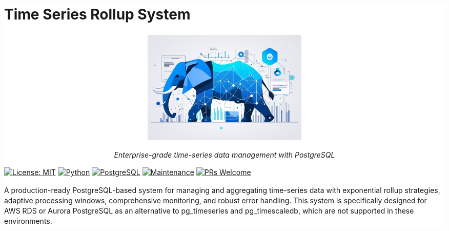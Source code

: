 # Time Series Rollup System

<div align="center">
  <img src="docs/images/time-series-elephant.png" alt="Time Series Rollup System - PostgreSQL Elephant with Time Series Visualization" width="300px">
  <p><em>Enterprise-grade time-series data management with PostgreSQL</em></p>
</div>

[![License: MIT](https://img.shields.io/badge/License-MIT-yellow.svg)](https://opensource.org/licenses/MIT)
[![Python](https://img.shields.io/badge/Python-3.8+-blue.svg)](https://www.python.org/)
[![PostgreSQL](https://img.shields.io/badge/PostgreSQL-12+-blue.svg)](https://www.postgresql.org/)
[![Maintenance](https://img.shields.io/badge/Maintained%3F-yes-green.svg)](https://github.com/anilpraneeth/time-series-rollup/graphs/commit-activity)
[![PRs Welcome](https://img.shields.io/badge/PRs-welcome-brightgreen.svg)](http://makeapullrequest.com)

A production-ready PostgreSQL-based system for managing and aggregating time-series data with exponential rollup strategies, adaptive processing windows, comprehensive monitoring, and robust error handling. This system is specifically designed for AWS RDS or Aurora PostgreSQL as an alternative to pg_timeseries and pg_timescaledb, which are not supported in these environments.
